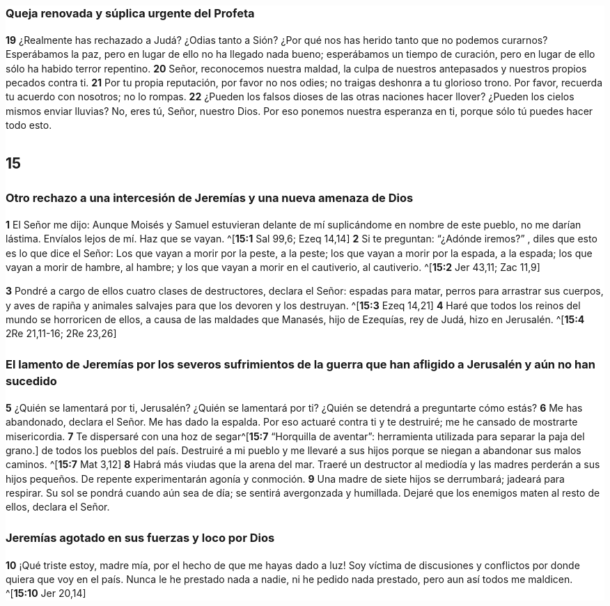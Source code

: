 
### Queja renovada y súplica urgente del Profeta
**19** ¿Realmente has rechazado a Judá? ¿Odias tanto a Sión? ¿Por qué nos has herido tanto que no podemos curarnos? Esperábamos la paz, pero en lugar de ello no ha llegado nada bueno; esperábamos un tiempo de curación, pero en lugar de ello sólo ha habido terror repentino. **20** Señor, reconocemos nuestra maldad, la culpa de nuestros antepasados y nuestros propios pecados contra ti. **21** Por tu propia reputación, por favor no nos odies; no traigas deshonra a tu glorioso trono. Por favor, recuerda tu acuerdo con nosotros; no lo rompas. **22** ¿Pueden los falsos dioses de las otras naciones hacer llover? ¿Pueden los cielos mismos enviar lluvias? No, eres tú, Señor, nuestro Dios. Por eso ponemos nuestra esperanza en ti, porque sólo tú puedes hacer todo esto. 

## 15 
### Otro rechazo a una intercesión de Jeremías y una nueva amenaza de Dios
**1** El Señor me dijo: Aunque Moisés y Samuel estuvieran delante de mí suplicándome en nombre de este pueblo, no me darían lástima. Envíalos lejos de mí. Haz que se vayan. ^[**15:1** Sal 99,6; Ezeq 14,14] **2** Si te preguntan: “¿Adónde iremos?” , diles que esto es lo que dice el Señor: Los que vayan a morir por la peste, a la peste; los que vayan a morir por la espada, a la espada; los que vayan a morir de hambre, al hambre; y los que vayan a morir en el cautiverio, al cautiverio. ^[**15:2** Jer 43,11; Zac 11,9] 
 

**3** Pondré a cargo de ellos cuatro clases de destructores, declara el Señor: espadas para matar, perros para arrastrar sus cuerpos, y aves de rapiña y animales salvajes para que los devoren y los destruyan. ^[**15:3** Ezeq 14,21] **4** Haré que todos los reinos del mundo se horroricen de ellos, a causa de las maldades que Manasés, hijo de Ezequías, rey de Judá, hizo en Jerusalén. ^[**15:4** 2Re 21,11-16; 2Re 23,26] 
 

### El lamento de Jeremías por los severos sufrimientos de la guerra que han afligido a Jerusalén y aún no han sucedido
**5** ¿Quién se lamentará por ti, Jerusalén? ¿Quién se lamentará por ti? ¿Quién se detendrá a preguntarte cómo estás? **6** Me has abandonado, declara el Señor. Me has dado la espalda. Por eso actuaré contra ti y te destruiré; me he cansado de mostrarte misericordia. **7** Te dispersaré con una hoz de segar^[**15:7** “Horquilla de aventar”: herramienta utilizada para separar la paja del grano.] de todos los pueblos del país. Destruiré a mi pueblo y me llevaré a sus hijos porque se niegan a abandonar sus malos caminos. ^[**15:7** Mat 3,12] **8** Habrá más viudas que la arena del mar. Traeré un destructor al mediodía y las madres perderán a sus hijos pequeños. De repente experimentarán agonía y conmoción. **9** Una madre de siete hijos se derrumbará; jadeará para respirar. Su sol se pondrá cuando aún sea de día; se sentirá avergonzada y humillada. Dejaré que los enemigos maten al resto de ellos, declara el Señor. 
 

### Jeremías agotado en sus fuerzas y loco por Dios
**10** ¡Qué triste estoy, madre mía, por el hecho de que me hayas dado a luz! Soy víctima de discusiones y conflictos por donde quiera que voy en el país. Nunca le he prestado nada a nadie, ni he pedido nada prestado, pero aun así todos me maldicen. ^[**15:10** Jer 20,14] 

